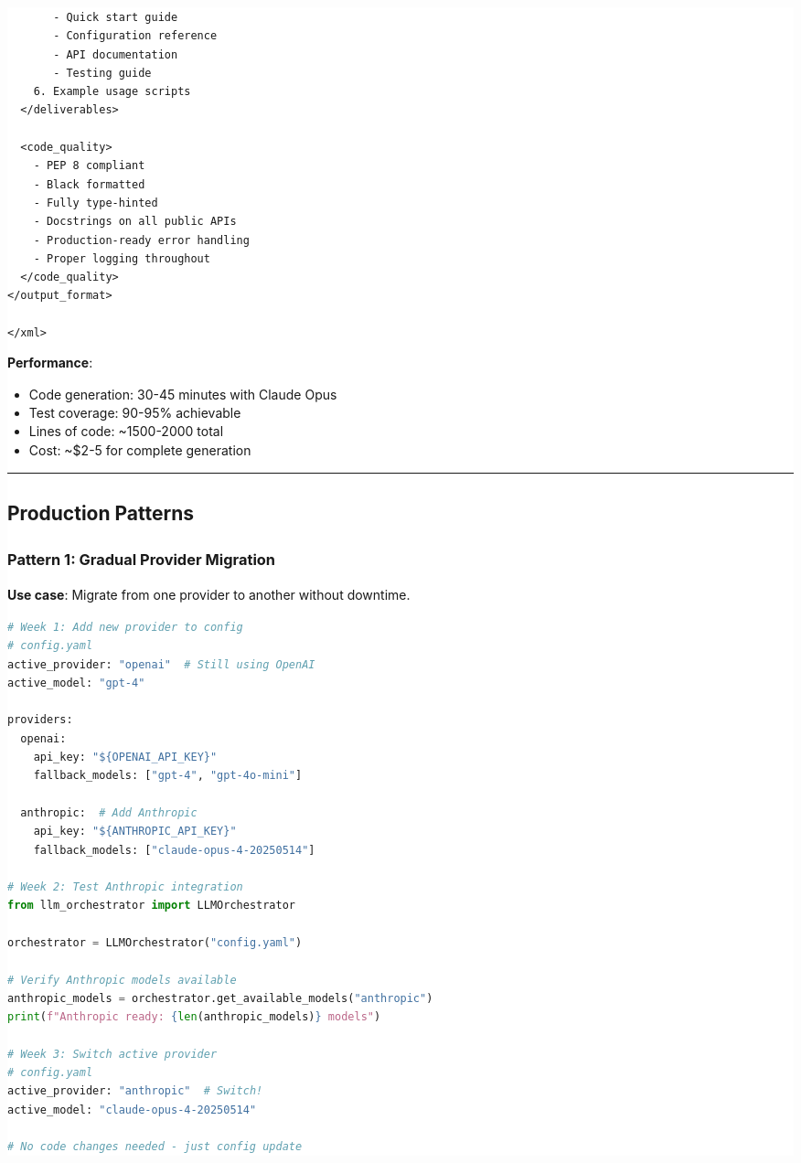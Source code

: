 ```
       - Quick start guide
       - Configuration reference
       - API documentation
       - Testing guide
    6. Example usage scripts
  </deliverables>

  <code_quality>
    - PEP 8 compliant
    - Black formatted
    - Fully type-hinted
    - Docstrings on all public APIs
    - Production-ready error handling
    - Proper logging throughout
  </code_quality>
</output_format>

</xml>
```

**Performance**:
- Code generation: 30-45 minutes with Claude Opus
- Test coverage: 90-95% achievable
- Lines of code: ~1500-2000 total
- Cost: ~$2-5 for complete generation

---

## Production Patterns

### Pattern 1: Gradual Provider Migration

**Use case**: Migrate from one provider to another without downtime.

```python
# Week 1: Add new provider to config
# config.yaml
active_provider: "openai"  # Still using OpenAI
active_model: "gpt-4"

providers:
  openai:
    api_key: "${OPENAI_API_KEY}"
    fallback_models: ["gpt-4", "gpt-4o-mini"]

  anthropic:  # Add Anthropic
    api_key: "${ANTHROPIC_API_KEY}"
    fallback_models: ["claude-opus-4-20250514"]

# Week 2: Test Anthropic integration
from llm_orchestrator import LLMOrchestrator

orchestrator = LLMOrchestrator("config.yaml")

# Verify Anthropic models available
anthropic_models = orchestrator.get_available_models("anthropic")
print(f"Anthropic ready: {len(anthropic_models)} models")

# Week 3: Switch active provider
# config.yaml
active_provider: "anthropic"  # Switch!
active_model: "claude-opus-4-20250514"

# No code changes needed - just config update
```